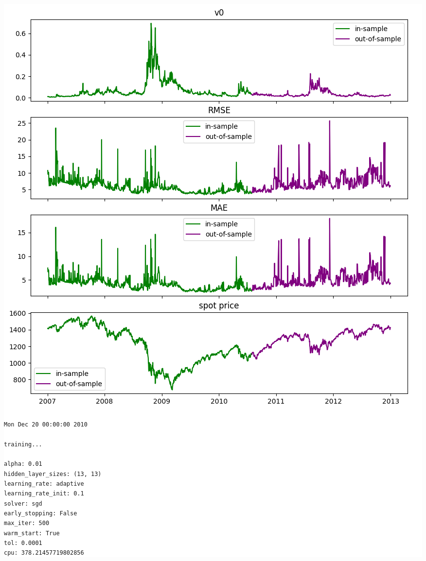 ![png](output_10_9.png)
    


    
    
    Mon Dec 20 00:00:00 2010
    
    training...
    
    alpha: 0.01
    hidden_layer_sizes: (13, 13)
    learning_rate: adaptive
    learning_rate_init: 0.1
    solver: sgd
    early_stopping: False
    max_iter: 500
    warm_start: True
    tol: 0.0001
    cpu: 378.21457719802856
    
